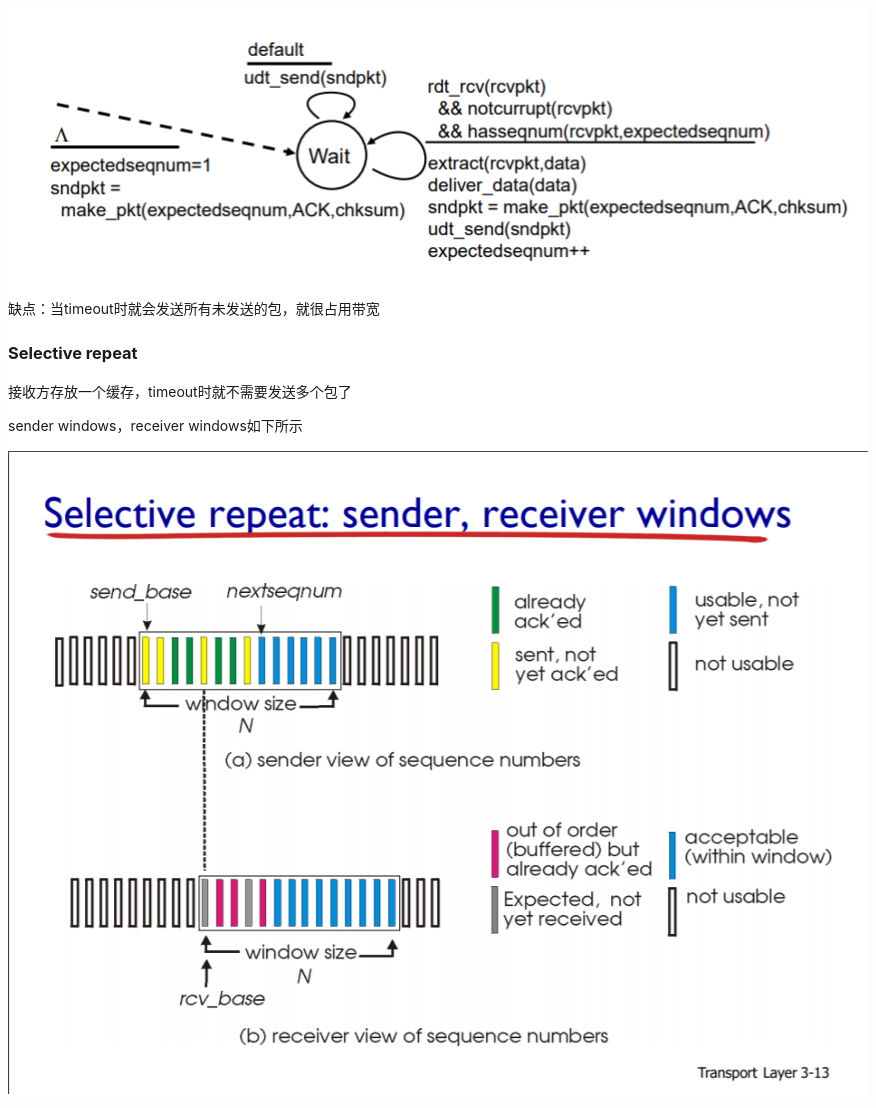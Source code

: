 [^Fig.9]: 发送端的FSM

![img](./Snipaste_2019-10-21_14-38-57.png)

[^Fig.10]: 接收端FSM

缺点：当timeout时就会发送所有未发送的包，就很占用带宽

### Selective repeat

接收方存放一个缓存，timeout时就不需要发送多个包了

sender windows，receiver windows如下所示

![img](./Snipaste_2019-10-21_14-47-28.png)


[^Fig.3]: 发送方
[^Fig.4]: 接收方